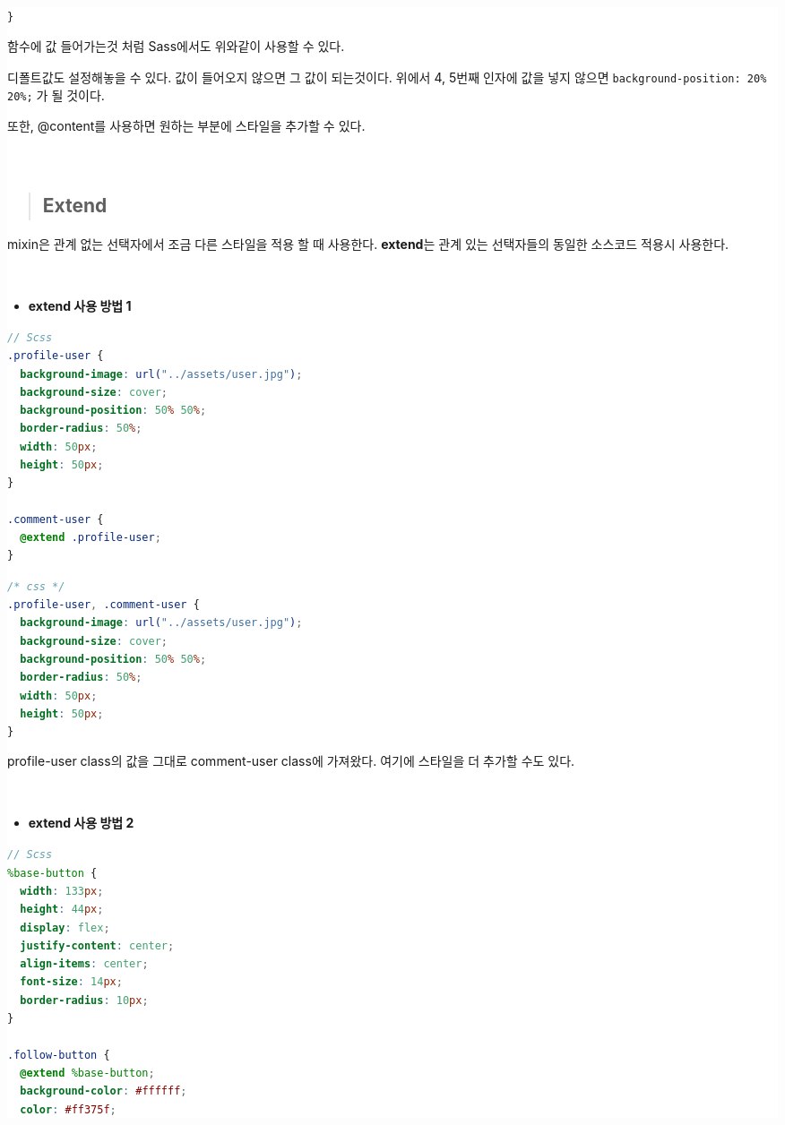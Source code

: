 ```css
}
```

함수에 값 들어가는것 처럼 Sass에서도 위와같이 사용할 수 있다. 

디폴트값도 설정해놓을 수 있다. 값이 들어오지 않으면 그 값이 되는것이다. 
위에서 4, 5번째 인자에 값을 넣지 않으면 `background-position: 20% 20%;` 가 될 것이다.

또한, @content를 사용하면 원하는 부분에 스타일을 추가할 수 있다. 

<br>

>## Extend

mixin은 관계 없는 선택자에서 조금 다른 스타일을 적용 할 때 사용한다. **extend**는 관계 있는 선택자들의 동일한 소스코드 적용시 사용한다.

<br>

* **extend 사용 방법 1**

```scss
// Scss
.profile-user {
  background-image: url("../assets/user.jpg");
  background-size: cover;
  background-position: 50% 50%;
  border-radius: 50%;
  width: 50px;
  height: 50px;
}

.comment-user {
  @extend .profile-user;
}
```

```css
/* css */
.profile-user, .comment-user {
  background-image: url("../assets/user.jpg");
  background-size: cover;
  background-position: 50% 50%;
  border-radius: 50%;
  width: 50px;
  height: 50px;
}
```

profile-user class의 값을 그대로 comment-user class에 가져왔다. 여기에 스타일을 더 추가할 수도 있다.

<br>

* **extend 사용 방법 2**

```scss
// Scss
%base-button {
  width: 133px;
  height: 44px;
  display: flex;
  justify-content: center;
  align-items: center;
  font-size: 14px;
  border-radius: 10px;
}

.follow-button {
  @extend %base-button;
  background-color: #ffffff;
  color: #ff375f;
```